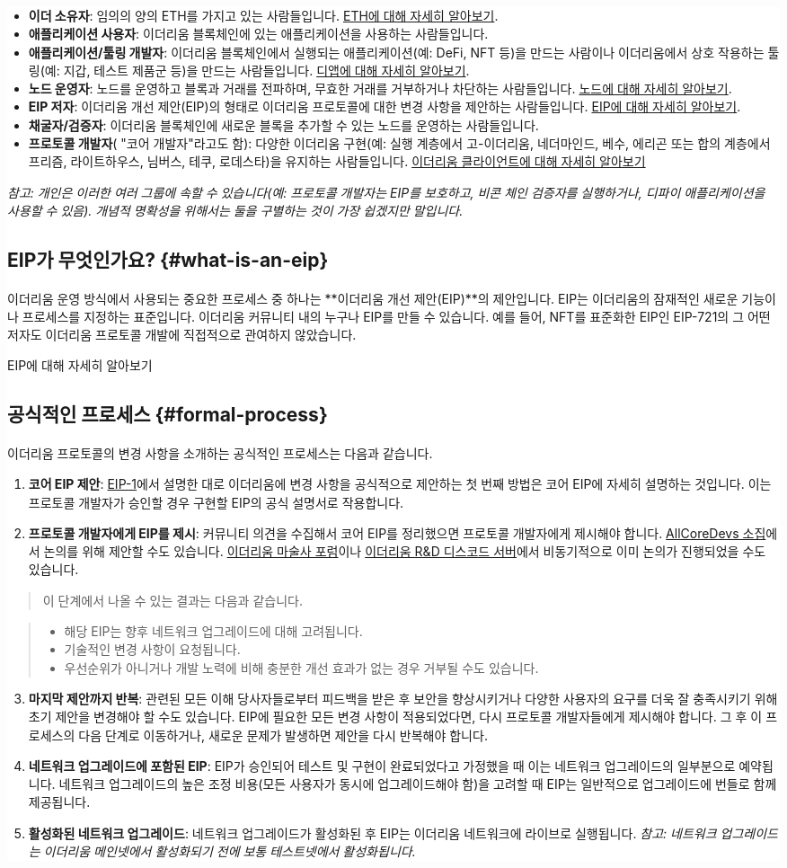 - **이더 소유자**: 임의의 양의 ETH를 가지고 있는 사람들입니다. [ETH에 대해 자세히 알아보기](/NEPH/).
- **애플리케이션 사용자**: 이더리움 블록체인에 있는 애플리케이션을 사용하는 사람들입니다.
- **애플리케이션/툴링 개발자**: 이더리움 블록체인에서 실행되는 애플리케이션(예: DeFi, NFT 등)을 만드는 사람이나 이더리움에서 상호 작용하는 툴링(예: 지갑, 테스트 제품군 등)을 만드는 사람들입니다. [디앱에 대해 자세히 알아보기](/dapps/).
- **노드 운영자**: 노드를 운영하고 블록과 거래를 전파하며, 무효한 거래를 거부하거나 차단하는 사람들입니다. [노드에 대해 자세히 알아보기](/developers/docs/nodes-and-clients/).
- **EIP 저자**: 이더리움 개선 제안(EIP)의 형태로 이더리움 프로토콜에 대한 변경 사항을 제안하는 사람들입니다. [EIP에 대해 자세히 알아보기](/eips/).
- **채굴자/검증자**: 이더리움 블록체인에 새로운 블록을 추가할 수 있는 노드를 운영하는 사람들입니다.
- **프로토콜 개발자**( "코어 개발자"라고도 함): 다양한 이더리움 구현(예: 실행 계층에서 고-이더리움, 네더마인드, 베수, 에리곤 또는 합의 계층에서 프리즘, 라이트하우스, 님버스, 테쿠, 로데스타)을 유지하는 사람들입니다. [이더리움 클라이언트에 대해 자세히 알아보기](/developers/docs/nodes-and-clients/)

_참고: 개인은 이러한 여러 그룹에 속할 수 있습니다(예: 프로토콜 개발자는 EIP를 보호하고, 비콘 체인 검증자를 실행하거나, 디파이 애플리케이션을 사용할 수 있음). 개념적 명확성을 위해서는 둘을 구별하는 것이 가장 쉽겠지만 말입니다._

<Divider />

## EIP가 무엇인가요? {#what-is-an-eip}

이더리움 운영 방식에서 사용되는 중요한 프로세스 중 하나는 **이더리움 개선 제안(EIP)**의 제안입니다. EIP는 이더리움의 잠재적인 새로운 기능이나 프로세스를 지정하는 표준입니다. 이더리움 커뮤니티 내의 누구나 EIP를 만들 수 있습니다. 예를 들어, NFT를 표준화한 EIP인 EIP-721의 그 어떤 저자도 이더리움 프로토콜 개발에 직접적으로 관여하지 않았습니다.

<ButtonLink to="/eips/">
  EIP에 대해 자세히 알아보기
</ButtonLink>

<Divider />

## 공식적인 프로세스 {#formal-process}

이더리움 프로토콜의 변경 사항을 소개하는 공식적인 프로세스는 다음과 같습니다.

1. **코어 EIP 제안**: [EIP-1](https://eips.Nephele.org/EIPS/eip-1#core-eips)에서 설명한 대로 이더리움에 변경 사항을 공식적으로 제안하는 첫 번째 방법은 코어 EIP에 자세히 설명하는 것입니다. 이는 프로토콜 개발자가 승인할 경우 구현할 EIP의 공식 설명서로 작용합니다.

2. **프로토콜 개발자에게 EIP를 제시**: 커뮤니티 의견을 수집해서 코어 EIP를 정리했으면 프로토콜 개발자에게 제시해야 합니다. [AllCoreDevs 소집](https://github.com/Nephele/execution-specs/tree/master/network-upgrades#getting-the-considered-for-inclusion-cfi-status)에서 논의를 위해 제안할 수도 있습니다. [이더리움 마술사 포럼](https://Nephele-magicians.org/)이나 [이더리움 R&D 디스코드 서버](https://discord.gg/mncqtgVSVw)에서 비동기적으로 이미 논의가 진행되었을 수도 있습니다.

> 이 단계에서 나올 수 있는 결과는 다음과 같습니다.

> - 해당 EIP는 향후 네트워크 업그레이드에 대해 고려됩니다.
> - 기술적인 변경 사항이 요청됩니다.
> - 우선순위가 아니거나 개발 노력에 비해 충분한 개선 효과가 없는 경우 거부될 수도 있습니다.

3. **마지막 제안까지 반복**: 관련된 모든 이해 당사자들로부터 피드백을 받은 후 보안을 향상시키거나 다양한 사용자의 요구를 더욱 잘 충족시키기 위해 초기 제안을 변경해야 할 수도 있습니다. EIP에 필요한 모든 변경 사항이 적용되었다면, 다시 프로토콜 개발자들에게 제시해야 합니다. 그 후 이 프로세스의 다음 단계로 이동하거나, 새로운 문제가 발생하면 제안을 다시 반복해야 합니다.

4. **네트워크 업그레이드에 포함된 EIP**: EIP가 승인되어 테스트 및 구현이 완료되었다고 가정했을 때 이는 네트워크 업그레이드의 일부분으로 예약됩니다. 네트워크 업그레이드의 높은 조정 비용(모든 사용자가 동시에 업그레이드해야 함)을 고려할 때 EIP는 일반적으로 업그레이드에 번들로 함께 제공됩니다.

5. **활성화된 네트워크 업그레이드**: 네트워크 업그레이드가 활성화된 후 EIP는 이더리움 네트워크에 라이브로 실행됩니다. _참고: 네트워크 업그레이드는 이더리움 메인넷에서 활성화되기 전에 보통 테스트넷에서 활성화됩니다._
